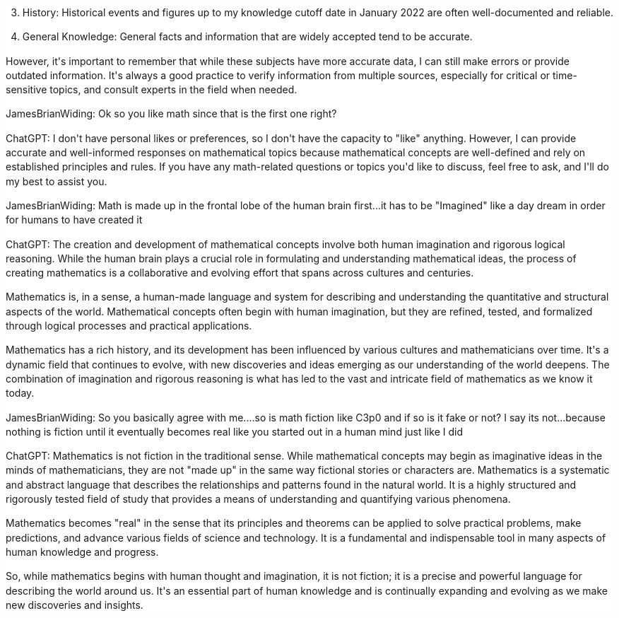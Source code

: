 3. History: Historical events and figures up to my knowledge cutoff date in January 2022 are often well-documented and reliable.

4. General Knowledge: General facts and information that are widely accepted tend to be accurate.

However, it's important to remember that while these subjects have more accurate data, I can still make errors or provide outdated information. It's always a good practice to verify information from multiple sources, especially for critical or time-sensitive topics, and consult experts in the field when needed.

JamesBrianWiding:
Ok so you like math since that is the first one right?

ChatGPT:
I don't have personal likes or preferences, so I don't have the capacity to "like" anything. However, I can provide accurate and well-informed responses on mathematical topics because mathematical concepts are well-defined and rely on established principles and rules. If you have any math-related questions or topics you'd like to discuss, feel free to ask, and I'll do my best to assist you.

JamesBrianWiding:
Math is made up in the frontal lobe of the human brain first...it has to be "Imagined" like a day dream in order for humans to have created it

ChatGPT:
The creation and development of mathematical concepts involve both human imagination and rigorous logical reasoning. While the human brain plays a crucial role in formulating and understanding mathematical ideas, the process of creating mathematics is a collaborative and evolving effort that spans across cultures and centuries.

Mathematics is, in a sense, a human-made language and system for describing and understanding the quantitative and structural aspects of the world. Mathematical concepts often begin with human imagination, but they are refined, tested, and formalized through logical processes and practical applications.

Mathematics has a rich history, and its development has been influenced by various cultures and mathematicians over time. It's a dynamic field that continues to evolve, with new discoveries and ideas emerging as our understanding of the world deepens. The combination of imagination and rigorous reasoning is what has led to the vast and intricate field of mathematics as we know it today.

JamesBrianWiding:
So you basically agree with me....so is math fiction like C3p0 and if so is it fake or not? I say its not...because nothing is fiction until it eventually becomes real like you started out in a human mind just like I did

ChatGPT:
Mathematics is not fiction in the traditional sense. While mathematical concepts may begin as imaginative ideas in the minds of mathematicians, they are not "made up" in the same way fictional stories or characters are. Mathematics is a systematic and abstract language that describes the relationships and patterns found in the natural world. It is a highly structured and rigorously tested field of study that provides a means of understanding and quantifying various phenomena.

Mathematics becomes "real" in the sense that its principles and theorems can be applied to solve practical problems, make predictions, and advance various fields of science and technology. It is a fundamental and indispensable tool in many aspects of human knowledge and progress.

So, while mathematics begins with human thought and imagination, it is not fiction; it is a precise and powerful language for describing the world around us. It's an essential part of human knowledge and is continually expanding and evolving as we make new discoveries and insights.

